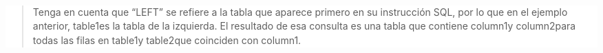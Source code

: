 >Tenga en cuenta que “LEFT” se refiere a la tabla que aparece primero en su instrucción SQL, por lo que en el ejemplo anterior, table1es la tabla de la izquierda. El resultado de esa consulta es una tabla que contiene column1y column2para todas las filas en table1y table2que coinciden con column1.